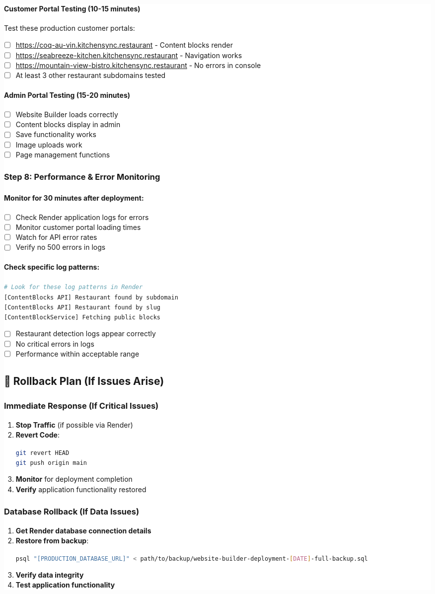 #### Customer Portal Testing (10-15 minutes)
Test these production customer portals:
- [ ] https://coq-au-vin.kitchensync.restaurant - Content blocks render
- [ ] https://seabreeze-kitchen.kitchensync.restaurant - Navigation works
- [ ] https://mountain-view-bistro.kitchensync.restaurant - No errors in console
- [ ] At least 3 other restaurant subdomains tested

#### Admin Portal Testing (15-20 minutes)
- [ ] Website Builder loads correctly
- [ ] Content blocks display in admin
- [ ] Save functionality works
- [ ] Image uploads work
- [ ] Page management functions

### Step 8: Performance & Error Monitoring

#### Monitor for 30 minutes after deployment:
- [ ] Check Render application logs for errors
- [ ] Monitor customer portal loading times
- [ ] Watch for API error rates
- [ ] Verify no 500 errors in logs

#### Check specific log patterns:
```bash
# Look for these log patterns in Render
[ContentBlocks API] Restaurant found by subdomain
[ContentBlocks API] Restaurant found by slug
[ContentBlockService] Fetching public blocks
```
- [ ] Restaurant detection logs appear correctly
- [ ] No critical errors in logs
- [ ] Performance within acceptable range

## 🚨 Rollback Plan (If Issues Arise)

### Immediate Response (If Critical Issues)
1. **Stop Traffic** (if possible via Render)
2. **Revert Code**:
   ```bash
   git revert HEAD
   git push origin main
   ```
3. **Monitor** for deployment completion
4. **Verify** application functionality restored

### Database Rollback (If Data Issues)
1. **Get Render database connection details**
2. **Restore from backup**:
   ```bash
   psql "[PRODUCTION_DATABASE_URL]" < path/to/backup/website-builder-deployment-[DATE]-full-backup.sql
   ```
3. **Verify data integrity**
4. **Test application functionality**
